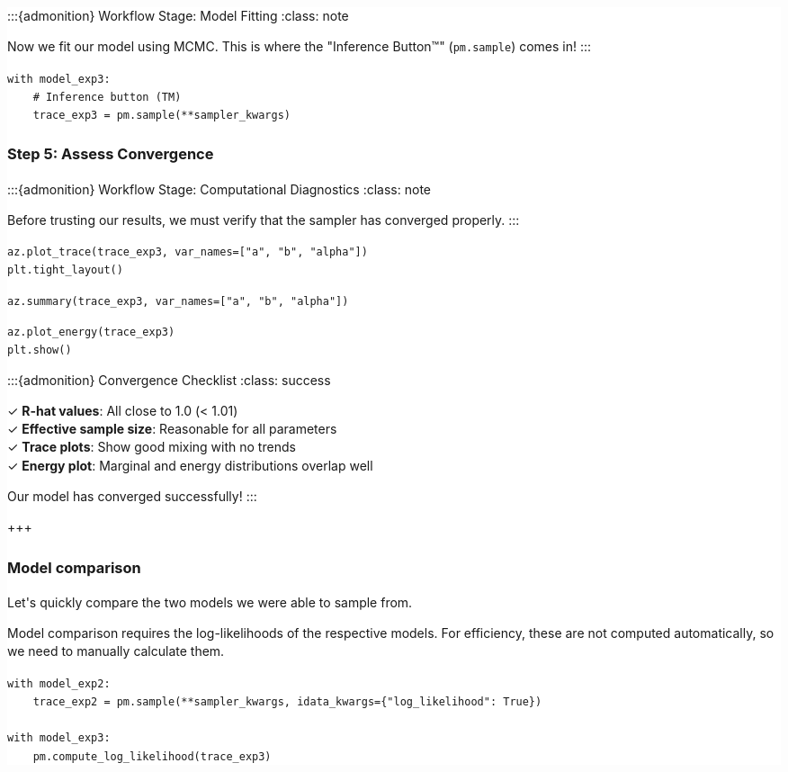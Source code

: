 :::{admonition} Workflow Stage: Model Fitting
:class: note

Now we fit our model using MCMC. This is where the "Inference Button™" (`pm.sample`) comes in!
:::

```{code-cell} ipython3
with model_exp3:
    # Inference button (TM)
    trace_exp3 = pm.sample(**sampler_kwargs)
```

### Step 5: Assess Convergence

:::{admonition} Workflow Stage: Computational Diagnostics
:class: note

Before trusting our results, we must verify that the sampler has converged properly.
:::

```{code-cell} ipython3
az.plot_trace(trace_exp3, var_names=["a", "b", "alpha"])
plt.tight_layout()
```

```{code-cell} ipython3
az.summary(trace_exp3, var_names=["a", "b", "alpha"])
```

```{code-cell} ipython3
az.plot_energy(trace_exp3)
plt.show()
```

:::{admonition} Convergence Checklist
:class: success

✓ **R-hat values**: All close to 1.0 (< 1.01)  
✓ **Effective sample size**: Reasonable for all parameters  
✓ **Trace plots**: Show good mixing with no trends  
✓ **Energy plot**: Marginal and energy distributions overlap well  

Our model has converged successfully!
:::

+++

### Model comparison

Let's quickly compare the two models we were able to sample from.

Model comparison requires the log-likelihoods of the respective models. For efficiency, these are not computed automatically, so we need to manually calculate them.

```{code-cell} ipython3
with model_exp2:
    trace_exp2 = pm.sample(**sampler_kwargs, idata_kwargs={"log_likelihood": True})

with model_exp3:
    pm.compute_log_likelihood(trace_exp3)
```
